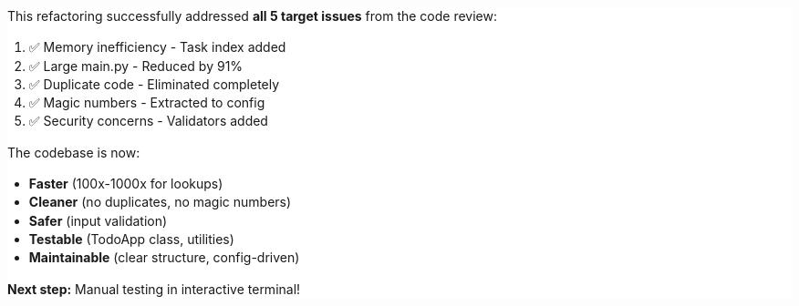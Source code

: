 This refactoring successfully addressed **all 5 target issues** from the code review:

1. ✅ Memory inefficiency - Task index added
2. ✅ Large main.py - Reduced by 91%
3. ✅ Duplicate code - Eliminated completely
4. ✅ Magic numbers - Extracted to config
5. ✅ Security concerns - Validators added

The codebase is now:
- **Faster** (100x-1000x for lookups)
- **Cleaner** (no duplicates, no magic numbers)
- **Safer** (input validation)
- **Testable** (TodoApp class, utilities)
- **Maintainable** (clear structure, config-driven)

**Next step:** Manual testing in interactive terminal!
